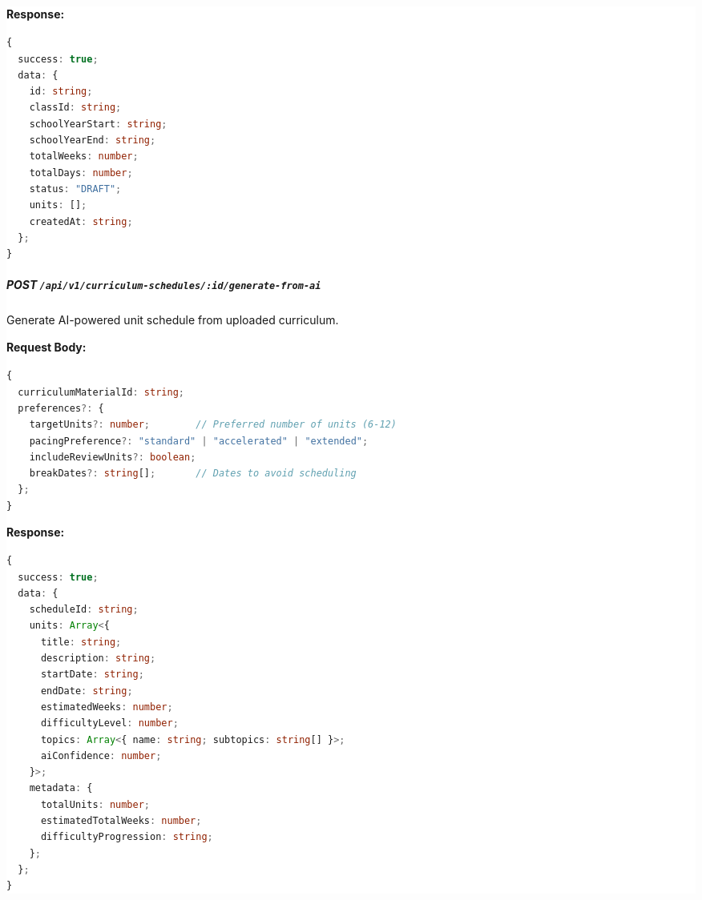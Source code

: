 **Response:**
```typescript
{
  success: true;
  data: {
    id: string;
    classId: string;
    schoolYearStart: string;
    schoolYearEnd: string;
    totalWeeks: number;
    totalDays: number;
    status: "DRAFT";
    units: [];
    createdAt: string;
  };
}
```

##### POST `/api/v1/curriculum-schedules/:id/generate-from-ai`
Generate AI-powered unit schedule from uploaded curriculum.

**Request Body:**
```typescript
{
  curriculumMaterialId: string;
  preferences?: {
    targetUnits?: number;        // Preferred number of units (6-12)
    pacingPreference?: "standard" | "accelerated" | "extended";
    includeReviewUnits?: boolean;
    breakDates?: string[];       // Dates to avoid scheduling
  };
}
```

**Response:**
```typescript
{
  success: true;
  data: {
    scheduleId: string;
    units: Array<{
      title: string;
      description: string;
      startDate: string;
      endDate: string;
      estimatedWeeks: number;
      difficultyLevel: number;
      topics: Array<{ name: string; subtopics: string[] }>;
      aiConfidence: number;
    }>;
    metadata: {
      totalUnits: number;
      estimatedTotalWeeks: number;
      difficultyProgression: string;
    };
  };
}
```
